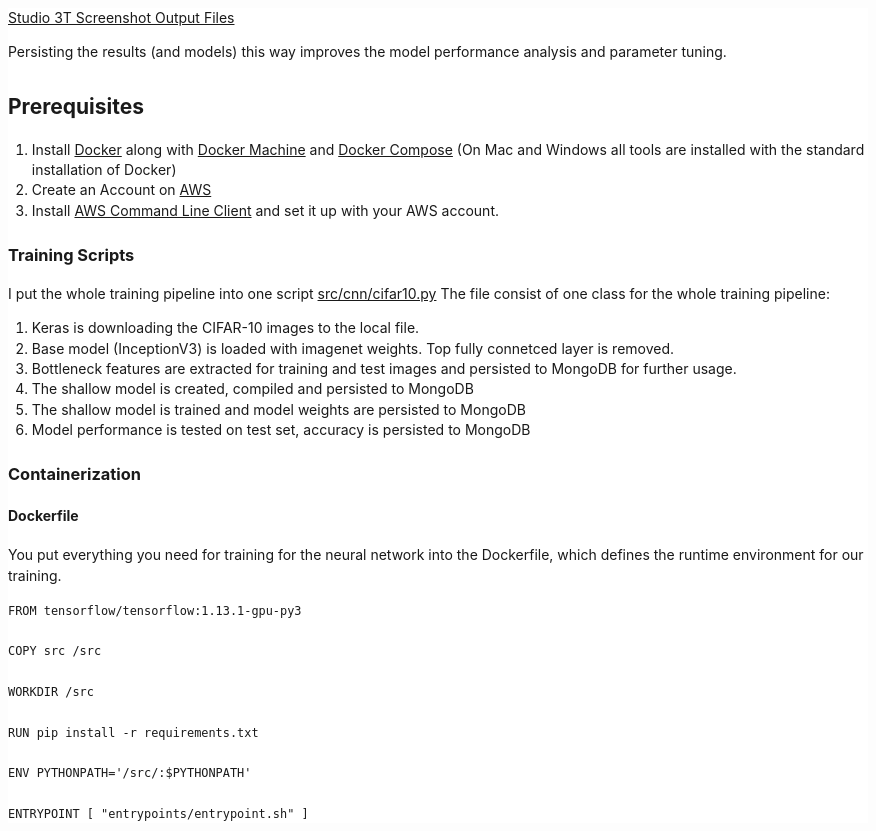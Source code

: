 [Studio 3T Screenshot Output Files](https://res.cloudinary.com/jenslaufer/image/upload/c_scale,w_1727/v1555506062/screenshot_output.png)

Persisting the results (and models) this way improves the model performance analysis and parameter tuning. 


## Prerequisites

1. Install [Docker](https://docs.docker.com/install/) along with [Docker Machine](https://docs.docker.com/machine/) and [Docker Compose](https://docs.docker.com/compose/) (On Mac and Windows all tools are installed with the standard installation of Docker)
2. Create an Account on [AWS](https://aws.amazon.com)
3. Install [AWS Command Line Client](https://github.com/aws/aws-cli) and set it up with your AWS account.


### Training Scripts


I put the whole training pipeline into one script [src/cnn/cifar10.py](https://github.com/jenslaufer/neural-network-training-with-docker/blob/c045323c372bb46535f563c456117a8befa4b05f/src/cnn/cifar10.py) The file consist of one class for the whole training pipeline:

1. Keras is downloading the CIFAR-10 images to the local file.
2. Base model (InceptionV3) is loaded with imagenet weights. Top fully connetced layer is removed.
3. Bottleneck features are extracted for training and test images and persisted to MongoDB for further usage.
4. The shallow model is created, compiled and persisted to MongoDB 
5. The shallow model is trained and model weights are persisted to MongoDB
6. Model performance is tested on test set, accuracy is persisted to MongoDB




### Containerization


#### Dockerfile

You put everything you need for training for the neural network into the Dockerfile, which defines the runtime environment for our training.



```{.Docker .numberLines} 
FROM tensorflow/tensorflow:1.13.1-gpu-py3 

COPY src /src

WORKDIR /src

RUN pip install -r requirements.txt

ENV PYTHONPATH='/src/:$PYTHONPATH'

ENTRYPOINT [ "entrypoints/entrypoint.sh" ]
```
